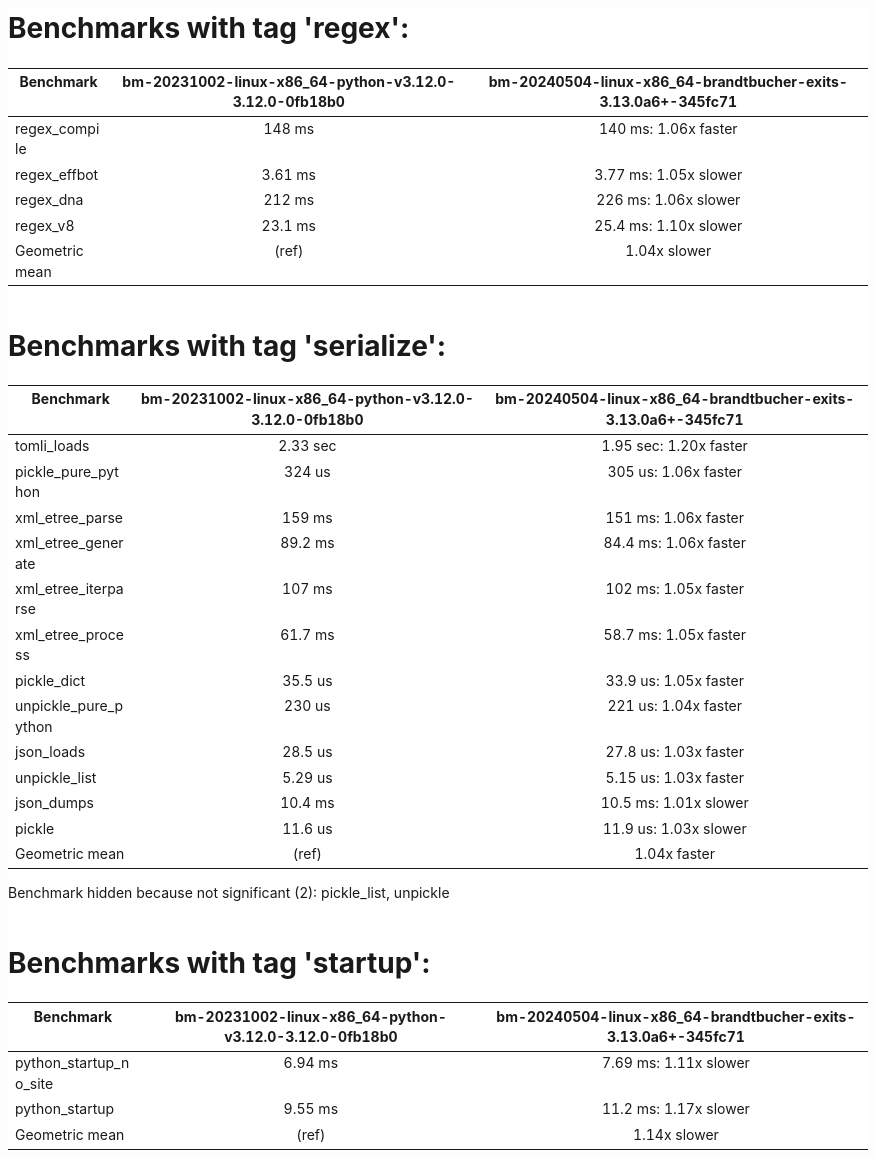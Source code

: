 Benchmarks with tag 'regex':
============================

| Benchmark      | bm-20231002-linux-x86_64-python-v3.12.0-3.12.0-0fb18b0 | bm-20240504-linux-x86_64-brandtbucher-exits-3.13.0a6+-345fc71 |
|----------------|:------------------------------------------------------:|:-------------------------------------------------------------:|
| regex_compile  | 148 ms                                                 | 140 ms: 1.06x faster                                          |
| regex_effbot   | 3.61 ms                                                | 3.77 ms: 1.05x slower                                         |
| regex_dna      | 212 ms                                                 | 226 ms: 1.06x slower                                          |
| regex_v8       | 23.1 ms                                                | 25.4 ms: 1.10x slower                                         |
| Geometric mean | (ref)                                                  | 1.04x slower                                                  |

Benchmarks with tag 'serialize':
================================

| Benchmark            | bm-20231002-linux-x86_64-python-v3.12.0-3.12.0-0fb18b0 | bm-20240504-linux-x86_64-brandtbucher-exits-3.13.0a6+-345fc71 |
|----------------------|:------------------------------------------------------:|:-------------------------------------------------------------:|
| tomli_loads          | 2.33 sec                                               | 1.95 sec: 1.20x faster                                        |
| pickle_pure_python   | 324 us                                                 | 305 us: 1.06x faster                                          |
| xml_etree_parse      | 159 ms                                                 | 151 ms: 1.06x faster                                          |
| xml_etree_generate   | 89.2 ms                                                | 84.4 ms: 1.06x faster                                         |
| xml_etree_iterparse  | 107 ms                                                 | 102 ms: 1.05x faster                                          |
| xml_etree_process    | 61.7 ms                                                | 58.7 ms: 1.05x faster                                         |
| pickle_dict          | 35.5 us                                                | 33.9 us: 1.05x faster                                         |
| unpickle_pure_python | 230 us                                                 | 221 us: 1.04x faster                                          |
| json_loads           | 28.5 us                                                | 27.8 us: 1.03x faster                                         |
| unpickle_list        | 5.29 us                                                | 5.15 us: 1.03x faster                                         |
| json_dumps           | 10.4 ms                                                | 10.5 ms: 1.01x slower                                         |
| pickle               | 11.6 us                                                | 11.9 us: 1.03x slower                                         |
| Geometric mean       | (ref)                                                  | 1.04x faster                                                  |

Benchmark hidden because not significant (2): pickle_list, unpickle

Benchmarks with tag 'startup':
==============================

| Benchmark              | bm-20231002-linux-x86_64-python-v3.12.0-3.12.0-0fb18b0 | bm-20240504-linux-x86_64-brandtbucher-exits-3.13.0a6+-345fc71 |
|------------------------|:------------------------------------------------------:|:-------------------------------------------------------------:|
| python_startup_no_site | 6.94 ms                                                | 7.69 ms: 1.11x slower                                         |
| python_startup         | 9.55 ms                                                | 11.2 ms: 1.17x slower                                         |
| Geometric mean         | (ref)                                                  | 1.14x slower                                                  |
